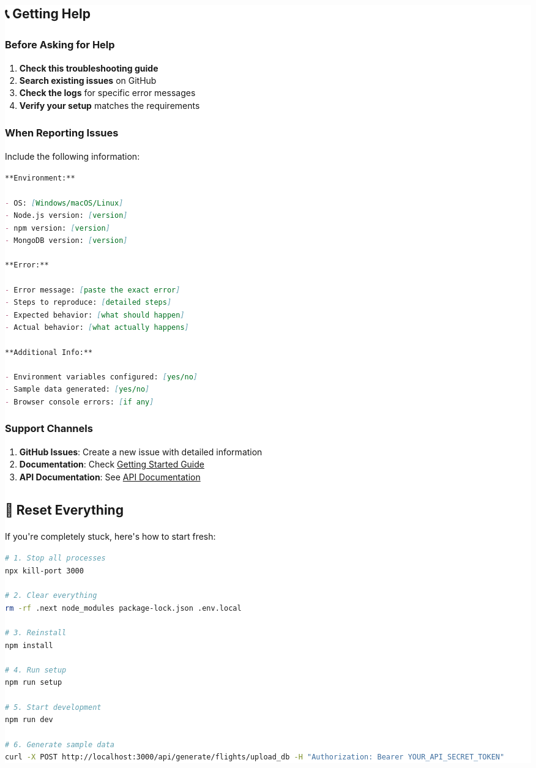 ## 📞 Getting Help

### Before Asking for Help

1. **Check this troubleshooting guide**
2. **Search existing issues** on GitHub
3. **Check the logs** for specific error messages
4. **Verify your setup** matches the requirements

### When Reporting Issues

Include the following information:

```markdown
**Environment:**

- OS: [Windows/macOS/Linux]
- Node.js version: [version]
- npm version: [version]
- MongoDB version: [version]

**Error:**

- Error message: [paste the exact error]
- Steps to reproduce: [detailed steps]
- Expected behavior: [what should happen]
- Actual behavior: [what actually happens]

**Additional Info:**

- Environment variables configured: [yes/no]
- Sample data generated: [yes/no]
- Browser console errors: [if any]
```

### Support Channels

1. **GitHub Issues**: Create a new issue with detailed information
2. **Documentation**: Check [Getting Started Guide](GETTING_STARTED.md)
3. **API Documentation**: See [API Documentation](API_DOCUMENTATION.md)

## 🔄 Reset Everything

If you're completely stuck, here's how to start fresh:

```bash
# 1. Stop all processes
npx kill-port 3000

# 2. Clear everything
rm -rf .next node_modules package-lock.json .env.local

# 3. Reinstall
npm install

# 4. Run setup
npm run setup

# 5. Start development
npm run dev

# 6. Generate sample data
curl -X POST http://localhost:3000/api/generate/flights/upload_db -H "Authorization: Bearer YOUR_API_SECRET_TOKEN"
```